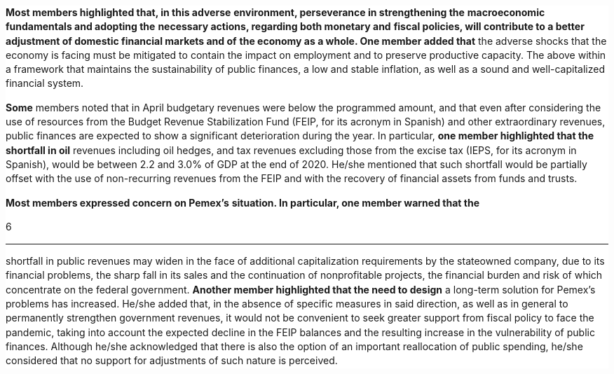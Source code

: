 **Most members highlighted that, in this adverse**
**environment, perseverance in strengthening the**
**macroeconomic fundamentals and adopting the**
**necessary actions, regarding both monetary and**
**fiscal policies, will contribute to a better**
**adjustment of domestic financial markets and of**
**the economy as a whole. One member added that**
the adverse shocks that the economy is facing must
be mitigated to contain the impact on employment
and to preserve productive capacity. The above
within a framework that maintains the sustainability
of public finances, a low and stable inflation, as well
as a sound and well-capitalized financial system.

**Some** members noted that in April budgetary
revenues were below the programmed amount, and
that even after considering the use of resources from
the Budget Revenue Stabilization Fund (FEIP, for its
acronym in Spanish) and other extraordinary
revenues, public finances are expected to show a
significant deterioration during the year. In particular,
**one member highlighted that the shortfall in oil**
revenues including oil hedges, and tax revenues
excluding those from the excise tax (IEPS, for its
acronym in Spanish), would be between 2.2 and
3.0% of GDP at the end of 2020. He/she mentioned
that such shortfall would be partially offset with the
use of non-recurring revenues from the FEIP and
with the recovery of financial assets from funds and
trusts.

**Most members expressed concern on Pemex’s**
**situation. In particular, one member warned that the**

6


-----

shortfall in public revenues may widen in the face of
additional capitalization requirements by the stateowned company, due to its financial problems, the
sharp fall in its sales and the continuation of nonprofitable projects, the financial burden and risk of
which concentrate on the federal government.
**Another member highlighted that the need to design**
a long-term solution for Pemex’s problems has
increased. He/she added that, in the absence of
specific measures in said direction, as well as in
general to permanently strengthen government
revenues, it would not be convenient to seek greater
support from fiscal policy to face the pandemic,
taking into account the expected decline in the FEIP
balances and the resulting increase in the
vulnerability of public finances. Although he/she
acknowledged that there is also the option of an
important reallocation of public spending, he/she
considered that no support for adjustments of such
nature is perceived.
